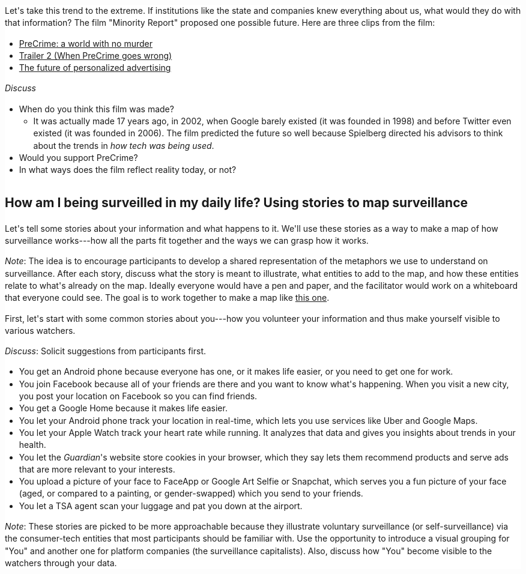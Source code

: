 Let's take this trend to the extreme. If institutions like the state and companies knew everything about us, what would they do with that information? The film "Minority Report" proposed one possible future. Here are three clips from the film:

* [PreCrime: a world with no murder](https://www.youtube.com/watch?v=oQdDLfD3kls)
* [Trailer 2 (When PreCrime goes wrong)](https://www.youtube.com/watch?v=__oEU4P_rL8)
* [The future of personalized advertising](https://www.youtube.com/watch?v=7bXJ_obaiYQ)

*Discuss*
* When do you think this film was made?
  * It was actually made 17 years ago, in 2002, when Google barely existed (it was founded in 1998) and before Twitter even existed (it was founded in 2006). The film predicted the future so well because Spielberg directed his advisors to think about the trends in *how tech was being used*.
* Would you support PreCrime?
* In what ways does the film reflect reality today, or not?

## How am I being surveilled in my daily life? Using stories to map surveillance

Let's tell some stories about your information and what happens to it. We'll use these stories as a way to make a map of how surveillance works---how all the parts fit together and the ways we can grasp how it works.

_Note_: The idea is to encourage participants to develop a shared representation of the metaphors we use to understand on surveillance. After each story, discuss what the story is meant to illustrate, what entities to add to the map, and how these entities relate to what's already on the map. Ideally everyone would have a pen and paper, and the facilitator would work on a whiteboard that everyone could see. The goal is to work together to make a map like [this one](https://www.figma.com/file/C15vnW0gtZybtY24eXREfy/Field-Guide-Prototype?node-id=75%3A0).

First, let's start with some common stories about you---how you volunteer your information and thus make yourself visible to various watchers.

_Discuss_: Solicit suggestions from participants first.

* You get an Android phone because everyone has one, or it makes life easier, or you need to get one for work.
* You join Facebook because all of your friends are there and you want to know what's happening. When you visit a new city, you post your location on Facebook so you can find friends.
* You get a Google Home because it makes life easier.
* You let your Android phone track your location in real-time, which lets you use services like Uber and Google Maps.
* You let your Apple Watch track your heart rate while running. It analyzes that data and gives you insights about trends in your health.
* You let the _Guardian_'s website store cookies in your browser, which they say lets them recommend products and serve ads that are more relevant to your interests.
* You upload a picture of your face to FaceApp or Google Art Selfie or Snapchat, which serves you a fun picture of your face (aged, or compared to a painting, or gender-swapped) which you send to your friends.
* You let a TSA agent scan your luggage and pat you down at the airport.

_Note_: These stories are picked to be more approachable because they illustrate voluntary surveillance (or self-surveillance) via the consumer-tech entities that most participants should be familiar with. Use the opportunity to introduce a visual grouping for "You" and another one for platform companies (the surveillance capitalists). Also, discuss how "You" become visible to the watchers through your data.
